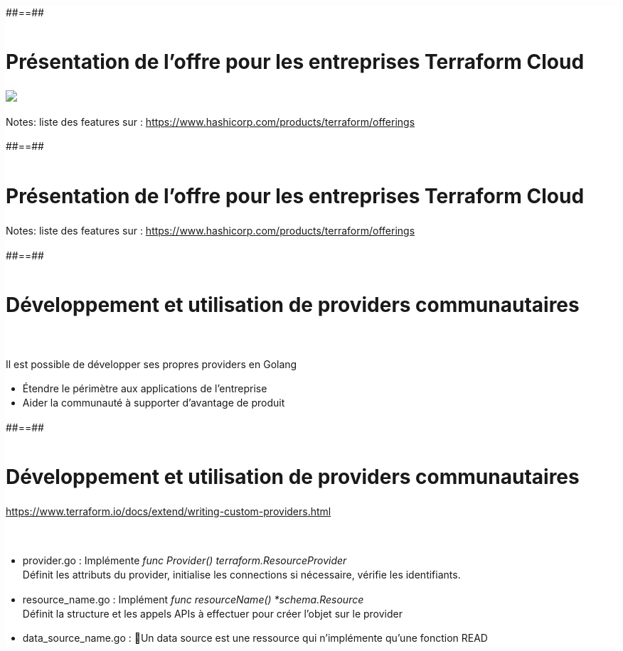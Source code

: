 ##==##


# Présentation de l’offre pour les entreprises Terraform Cloud

![](./assets/images/g419a1b557d_2_230.png)

Notes:
liste des features sur : 
https://www.hashicorp.com/products/terraform/offerings

##==##


# Présentation de l’offre pour les entreprises Terraform Cloud 

<iframe src="https://drive.google.com/file/d/1EJYtycVmeLKITPD1y2oGp2pQX2TItfVH/preview" width="80%" height="80%"></iframe>

Notes:
liste des features sur : 
https://www.hashicorp.com/products/terraform/offerings


##==##


# Développement et utilisation de providers communautaires 

<br/>

Il est possible de développer ses propres providers en Golang
* Étendre le périmètre aux applications de l’entreprise
* Aider la communauté à supporter d’avantage de produit

##==##


# Développement et utilisation de providers communautaires 

https://www.terraform.io/docs/extend/writing-custom-providers.html

<br/>

* provider.go : Implémente *func Provider() terraform.ResourceProvider*<br/>
    Définit les attributs du provider, initialise les connections si nécessaire, vérifie les identifiants.

* resource_name.go : Implément _func resourceName() *schema.Resource_<br/>
    Définit la structure et les appels APIs à effectuer pour créer l’objet sur le provider
    
* data_source_name.go : Un data source est une ressource qui n’implémente qu’une fonction READ
